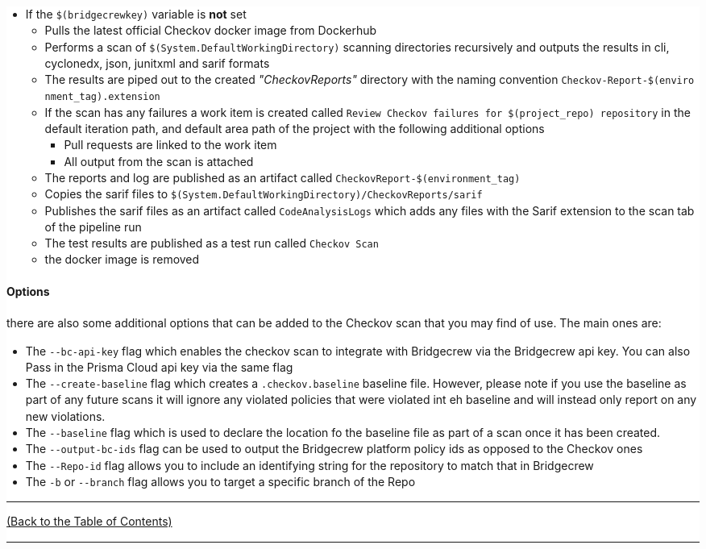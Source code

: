 * If the `$(bridgecrewkey)` variable is **not** set
  * Pulls the latest official Checkov docker image from Dockerhub
  * Performs a scan of `$(System.DefaultWorkingDirectory)` scanning directories recursively and outputs the results in cli, cyclonedx, json, junitxml and sarif formats
  * The results are piped out to the created *"CheckovReports"* directory with the naming convention `Checkov-Report-$(environment_tag).extension`
  * If the scan has any failures a work item is created called `Review Checkov failures for $(project_repo) repository` in the default iteration path, and default area path of the project with the following additional options
    * Pull requests are linked to the work item
    * All output from the scan is attached
  * The reports and log are published as an artifact called `CheckovReport-$(environment_tag)`
  * Copies the sarif files to `$(System.DefaultWorkingDirectory)/CheckovReports/sarif`
  * Publishes the sarif files as an artifact called `CodeAnalysisLogs` which adds any files with the Sarif extension to the scan tab of the pipeline run
  * The test results are published as a test run called `Checkov Scan`
  * the docker image is removed

#### Options ####

there are also some additional options that can be added to the Checkov scan that you may find of use. The main ones are:

* The `--bc-api-key` flag which enables the checkov scan to integrate with Bridgecrew via the Bridgecrew api key. You can also Pass in the Prisma Cloud api key via the same flag
* The `--create-baseline` flag which creates a `.checkov.baseline` baseline file. However, please note if you use the baseline as part of any future scans it will ignore any violated policies that were violated int eh baseline and will instead only report on any new violations.
* The `--baseline` flag which is used to declare the location fo the baseline file as part of a scan once it has been created.
* The `--output-bc-ids` flag can be used to output the Bridgecrew platform policy ids as opposed to the Checkov ones
* The `--Repo-id` flag allows you to include an identifying string for the repository to match that in Bridgecrew
* The `-b` or `--branch` flag allows you to target a specific branch of the Repo

---

[(Back to the Table of Contents)](#table-of-contents)

---





[contributors-shield]: https://img.shields.io/github/contributors/othneildrew/Best-README-Template.svg?style=for-the-badge
[forks-shield]: https://img.shields.io/github/forks/othneildrew/Best-README-Template.svg?style=for-the-badge
[issues-shield]: https://img.shields.io/github/issues/othneildrew/Best-README-Template.svg?style=for-the-badge
[license-shield]: https://img.shields.io/github/license/othneildrew/Best-README-Template.svg?style=for-the-badge
[linkedin-shield]: https://img.shields.io/badge/-LinkedIn-black.svg?style=for-the-badge&logo=linkedin&colorB=555
[stars-shield]: https://img.shields.io/github/stars/othneildrew/Best-README-Template.svg?style=for-the-badge


[contributors-url]: https://github.com/othneildrew/Best-README-Template/graphs/contributors
[forks-url]: https://github.com/othneildrew/Best-README-Template/network/members
[issues-url]: https://github.com/othneildrew/Best-README-Template/issues
[license-url]: https://github.com/othneildrew/Best-README-Template/blob/master/LICENSE.md
[linkedin-url]: https://linkedin.com/in/othneildrew
[stars-url]: https://github.com/othneildrew/Best-README-Template/stargazers


[Home_Image]: ./repo_template-images/home.png
[logo-image]: ../repo_template-images/logo.png
[pipeline-screenshot]: ../repo_template-images/pipeline-screenshot.png
[product-screenshot]: ../repo_template-images/screenshot.png
[teams-icon]: ../repo_template-images/teams.png


[Code Quality]: ./docs/code_quality.md
[Bridgecrew_Checkov]: ./docs/code_quality/bridgecrew_checkov.md
[Checkmarx_KICS]: ./docs/code_quality/checkmarx_kics.md
[GitHub_Super_Linter]: ./docs/code_quality/github_super_linter.md
[Infracost]: ./docs/code_quality/Infracost.md
[Megalinter]: ./docs/code_quality/megalinter.md
[Mend_Bolt]: ./docs/code_quality/mend_bolt.md
[OWASP]: ./docs/code_quality/owasp.md
[Sonar_Cloud]: ./docs/code_quality/sonar_cloud.md
[Template_updater]: ./docs/code_quality/template_updater.md
[terraform_Compliance]: ./docs/code_quality/terraform_compliance.md
[Terrascan]: ./docs/code_quality/terrascan.md
[TFLint]: ./docs/code_quality/tflint.md
[TFSec]: ./docs/code_quality/tfsec.md


[Checkmarx_KICS.yml]: /repo_template/build/pipelines/repo_template/build/pipelines/code_quality_templates/checkmarx_kics.yml
[Checkov.yml]: /repo_template/build/pipelines/repo_template/build/pipelines/code_quality_templates/checkov.yml
[Checkov_baseline_creator.yml]: /repo_template/build/pipelines/repo_template/build/pipelines/code_quality_templates/checkov_baseline_creator.yml
[GitHub_Super_Linter.yml]: /repo_template/build/pipelines/repo_template/build/pipelines/code_quality_templates/github_super_linter.yml
[Infracost.yml]: /repo_template/build/pipelines/repo_template/build/pipelines/code_quality_templates/Infracost.yml
[Mega_Linter.yml]: /repo_template/build/pipelines/repo_template/build/pipelines/code_quality_templates/mega_linter.yml
[OWASP.yml]: /repo_template/build/pipelines/repo_template/build/pipelines/code_quality_templates/owasp.yml
[TFComplianceCheck.yml]: /repo_template/build/pipelines/repo_template/build/pipelines/code_quality_templates/tfcompliancecheck.yml
[template_updater.yml]: /repo_template/build/pipelines/repo_template/build/pipelines/code_quality_templates/template_updater.yml
[Terrascan.yml]: /repo_template/build/pipelines/repo_template/build/pipelines/code_quality_templates/terrascan.yml
[TFLint.yml]: /repo_template/build/pipelines/repo_template/build/pipelines/code_quality_templates/tflint.yml
[TFSec.yml]: /repo_template/build/pipelines/repo_template/build/pipelines/code_quality_templates/tfsec.yml


[terraform_apply.yml]: /repo_template/build/pipelines/repo_template/build/pipelines/iac_templates/terraform_apply.yml

[terraform_plan.yml]: /repo_template/build/pipelines/repo_template/build/pipelines/iac_templates/terraform_plan.yml
[variables.yml]: /repo_template/build/pipelines/repo_template/build/pipelines/iac_templates/variables.yml
[infrastructure.yml]: /repo_template/build/pipelines/infrastructure.yml
[code_quality.yml]: /repo_template/build/pipelines/code_quality.yml